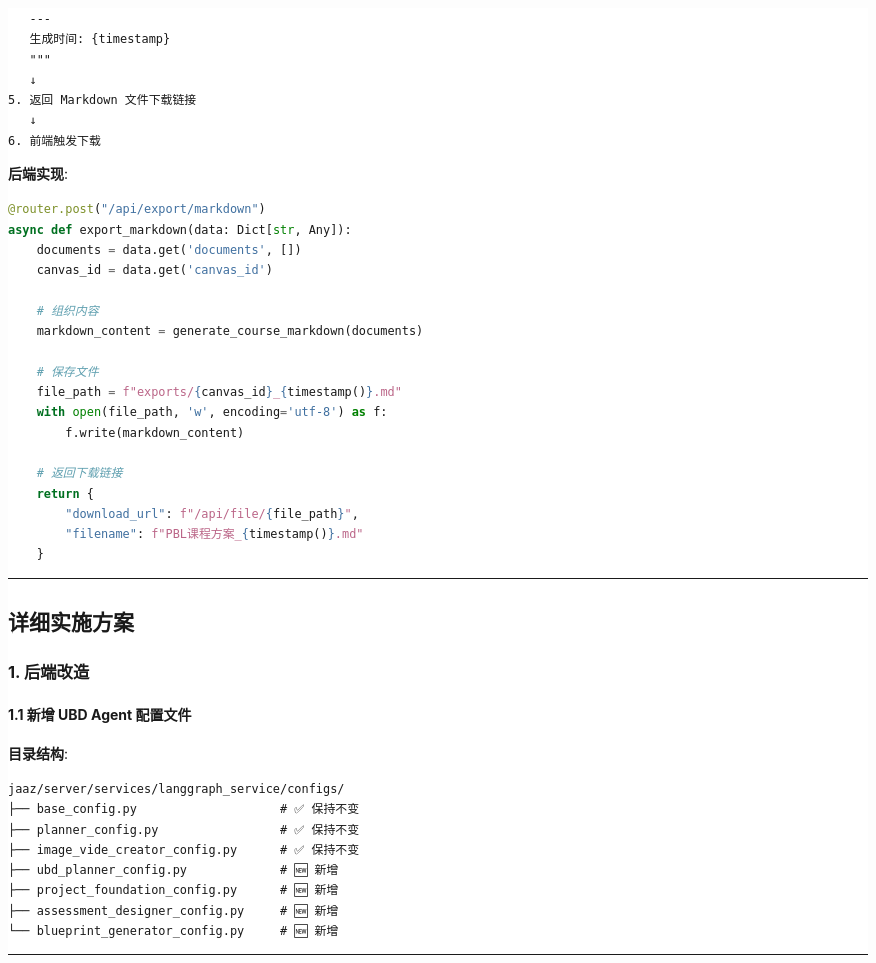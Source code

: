 ```
   ---
   生成时间: {timestamp}
   """
   ↓
5. 返回 Markdown 文件下载链接
   ↓
6. 前端触发下载
```

**后端实现**:
```python
@router.post("/api/export/markdown")
async def export_markdown(data: Dict[str, Any]):
    documents = data.get('documents', [])
    canvas_id = data.get('canvas_id')

    # 组织内容
    markdown_content = generate_course_markdown(documents)

    # 保存文件
    file_path = f"exports/{canvas_id}_{timestamp()}.md"
    with open(file_path, 'w', encoding='utf-8') as f:
        f.write(markdown_content)

    # 返回下载链接
    return {
        "download_url": f"/api/file/{file_path}",
        "filename": f"PBL课程方案_{timestamp()}.md"
    }
```

---

## 详细实施方案

### 1. 后端改造

#### 1.1 新增 UBD Agent 配置文件

**目录结构**:
```
jaaz/server/services/langgraph_service/configs/
├── base_config.py                    # ✅ 保持不变
├── planner_config.py                 # ✅ 保持不变
├── image_vide_creator_config.py      # ✅ 保持不变
├── ubd_planner_config.py             # 🆕 新增
├── project_foundation_config.py      # 🆕 新增
├── assessment_designer_config.py     # 🆕 新增
└── blueprint_generator_config.py     # 🆕 新增
```

---
